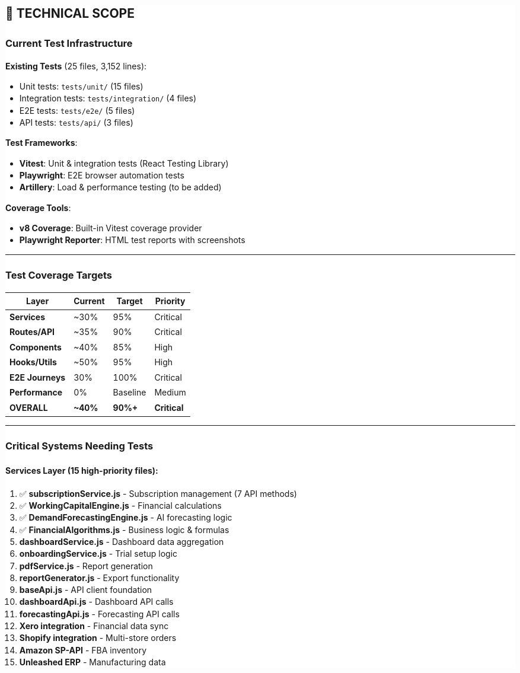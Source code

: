 
## 📐 **TECHNICAL SCOPE**

### **Current Test Infrastructure**

**Existing Tests** (25 files, 3,152 lines):
- Unit tests: `tests/unit/` (15 files)
- Integration tests: `tests/integration/` (4 files)
- E2E tests: `tests/e2e/` (5 files)
- API tests: `tests/api/` (3 files)

**Test Frameworks**:
- **Vitest**: Unit & integration tests (React Testing Library)
- **Playwright**: E2E browser automation tests
- **Artillery**: Load & performance testing (to be added)

**Coverage Tools**:
- **v8 Coverage**: Built-in Vitest coverage provider
- **Playwright Reporter**: HTML test reports with screenshots

---

### **Test Coverage Targets**

| Layer | Current | Target | Priority |
|-------|---------|--------|----------|
| **Services** | ~30% | 95% | Critical |
| **Routes/API** | ~35% | 90% | Critical |
| **Components** | ~40% | 85% | High |
| **Hooks/Utils** | ~50% | 95% | High |
| **E2E Journeys** | 30% | 100% | Critical |
| **Performance** | 0% | Baseline | Medium |
| **OVERALL** | **~40%** | **90%+** | **Critical** |

---

### **Critical Systems Needing Tests**

#### **Services Layer** (15 high-priority files):
1. ✅ **subscriptionService.js** - Subscription management (7 API methods)
2. ✅ **WorkingCapitalEngine.js** - Financial calculations
3. ✅ **DemandForecastingEngine.js** - AI forecasting logic
4. ✅ **FinancialAlgorithms.js** - Business logic & formulas
5. **dashboardService.js** - Dashboard data aggregation
6. **onboardingService.js** - Trial setup logic
7. **pdfService.js** - Report generation
8. **reportGenerator.js** - Export functionality
9. **baseApi.js** - API client foundation
10. **dashboardApi.js** - Dashboard API calls
11. **forecastingApi.js** - Forecasting API calls
12. **Xero integration** - Financial data sync
13. **Shopify integration** - Multi-store orders
14. **Amazon SP-API** - FBA inventory
15. **Unleashed ERP** - Manufacturing data
